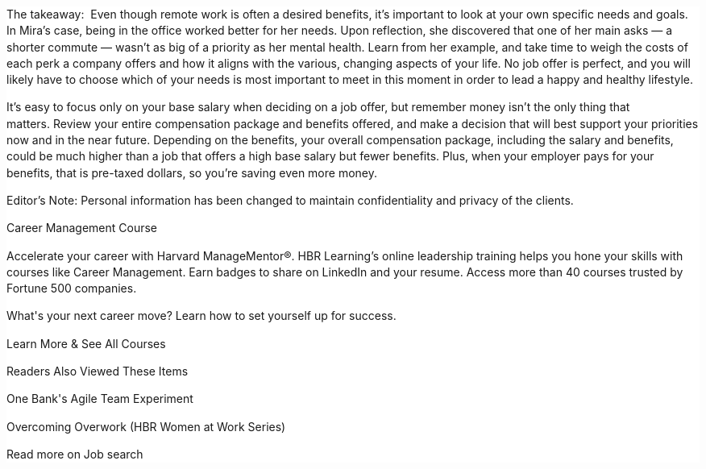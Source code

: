The takeaway:  Even though remote work is often a desired benefits, it’s important to look at your own specific needs and goals. In Mira’s case, being in the office worked better for her needs. Upon reflection, she discovered that one of her main asks — a shorter commute — wasn’t as big of a priority as her mental health. Learn from her example, and take time to weigh the costs of each perk a company offers and how it aligns with the various, changing aspects of your life. No job offer is perfect, and you will likely have to choose which of your needs is most important to meet in this moment in order to lead a happy and healthy lifestyle.

It’s easy to focus only on your base salary when deciding on a job offer, but remember money isn’t the only thing that matters. Review your entire compensation package and benefits offered, and make a decision that will best support your priorities now and in the near future. Depending on the benefits, your overall compensation package, including the salary and benefits, could be much higher than a job that offers a high base salary but fewer benefits. Plus, when your employer pays for your benefits, that is pre-taxed dollars, so you’re saving even more money.

Editor’s Note: Personal information has been changed to maintain confidentiality and privacy of the clients.

Career Management Course

Accelerate your career with Harvard ManageMentor®. HBR Learning’s online leadership training helps you hone your skills with courses like Career Management. Earn badges to share on LinkedIn and your resume. Access more than 40 courses trusted by Fortune 500 companies.

What's your next career move? Learn how to set yourself up for success.

Learn More & See All Courses

Readers Also Viewed These Items

One Bank's Agile Team Experiment

Overcoming Overwork (HBR Women at Work Series)

Read more on Job search


